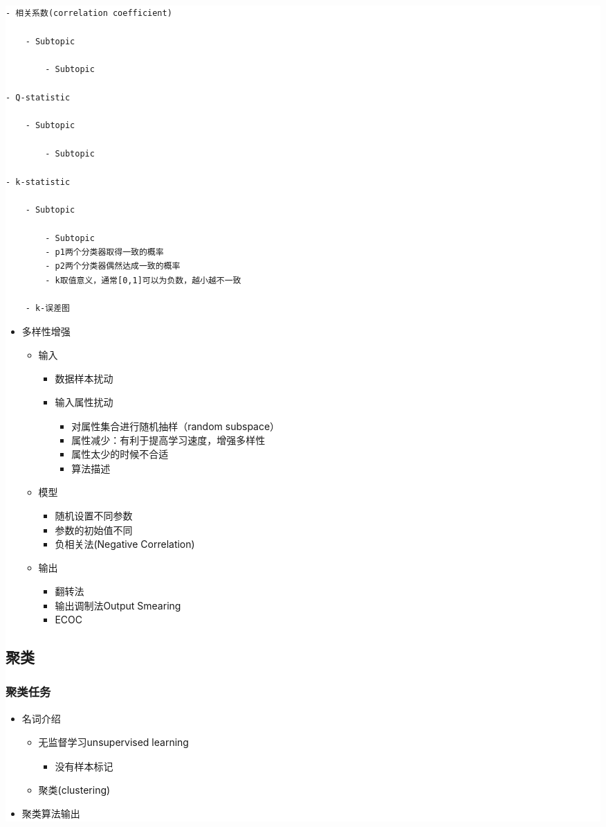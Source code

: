 	- 相关系数(correlation coefficient)

		- Subtopic

			- Subtopic

	- Q-statistic

		- Subtopic

			- Subtopic

	- k-statistic

		- Subtopic

			- Subtopic
			- p1两个分类器取得一致的概率
			- p2两个分类器偶然达成一致的概率
			- k取值意义，通常[0,1]可以为负数，越小越不一致

		- k-误差图

- 多样性增强

	- 输入

		- 数据样本扰动
		- 输入属性扰动

			- 对属性集合进行随机抽样（random subspace）
			- 属性减少：有利于提高学习速度，增强多样性
			- 属性太少的时候不合适
			- 算法描述

	- 模型

		- 随机设置不同参数
		- 参数的初始值不同
		- 负相关法(Negative Correlation)

	- 输出

		- 翻转法
		- 输出调制法Output Smearing
		- ECOC

## 聚类

### 聚类任务

- 名词介绍

	- 无监督学习unsupervised learning

		- 没有样本标记

	- 聚类(clustering)

- 聚类算法输出
